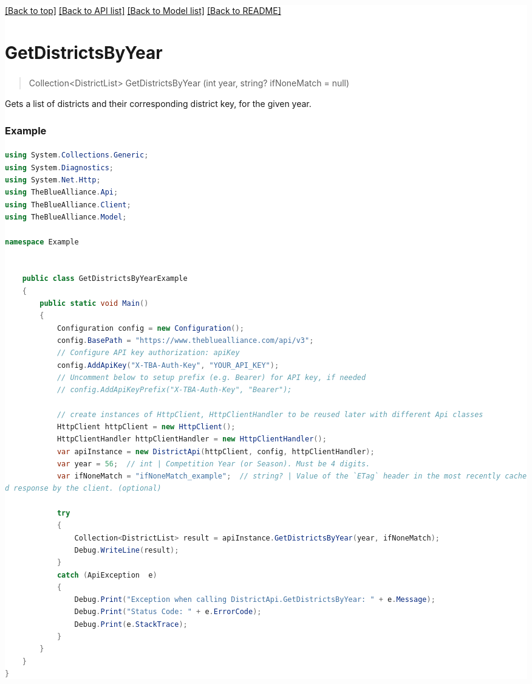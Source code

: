 [[Back to top]](#) [[Back to API list]](../../README.md#documentation-for-api-endpoints) [[Back to Model list]](../../README.md#documentation-for-models) [[Back to README]](../../README.md)

<a id="getdistrictsbyyear"></a>
# **GetDistrictsByYear**
> Collection&lt;DistrictList&gt; GetDistrictsByYear (int year, string? ifNoneMatch = null)



Gets a list of districts and their corresponding district key, for the given year.

### Example
```csharp
using System.Collections.Generic;
using System.Diagnostics;
using System.Net.Http;
using TheBlueAlliance.Api;
using TheBlueAlliance.Client;
using TheBlueAlliance.Model;

namespace Example


    public class GetDistrictsByYearExample
    {
        public static void Main()
        {
            Configuration config = new Configuration();
            config.BasePath = "https://www.thebluealliance.com/api/v3";
            // Configure API key authorization: apiKey
            config.AddApiKey("X-TBA-Auth-Key", "YOUR_API_KEY");
            // Uncomment below to setup prefix (e.g. Bearer) for API key, if needed
            // config.AddApiKeyPrefix("X-TBA-Auth-Key", "Bearer");

            // create instances of HttpClient, HttpClientHandler to be reused later with different Api classes
            HttpClient httpClient = new HttpClient();
            HttpClientHandler httpClientHandler = new HttpClientHandler();
            var apiInstance = new DistrictApi(httpClient, config, httpClientHandler);
            var year = 56;  // int | Competition Year (or Season). Must be 4 digits.
            var ifNoneMatch = "ifNoneMatch_example";  // string? | Value of the `ETag` header in the most recently cached response by the client. (optional) 

            try
            {
                Collection<DistrictList> result = apiInstance.GetDistrictsByYear(year, ifNoneMatch);
                Debug.WriteLine(result);
            }
            catch (ApiException  e)
            {
                Debug.Print("Exception when calling DistrictApi.GetDistrictsByYear: " + e.Message);
                Debug.Print("Status Code: " + e.ErrorCode);
                Debug.Print(e.StackTrace);
            }
        }
    }
}
```

